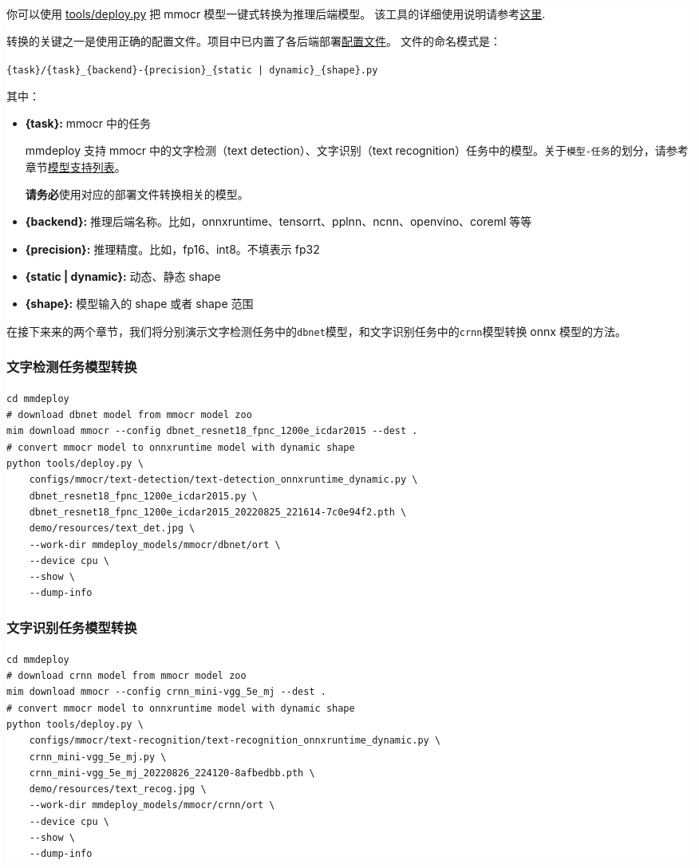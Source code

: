 你可以使用 [tools/deploy.py](https://github.com/open-mmlab/mmdeploy/blob/dev-1.x/tools/deploy.py) 把 mmocr 模型一键式转换为推理后端模型。
该工具的详细使用说明请参考[这里](https://github.com/open-mmlab/mmdeploy/blob/master/docs/en/02-how-to-run/convert_model.md#usage).

转换的关键之一是使用正确的配置文件。项目中已内置了各后端部署[配置文件](https://github.com/open-mmlab/mmdeploy/tree/dev-1.x/configs/mmocr)。
文件的命名模式是：

```
{task}/{task}_{backend}-{precision}_{static | dynamic}_{shape}.py
```

其中：

- **{task}:** mmocr 中的任务

  mmdeploy 支持 mmocr 中的文字检测（text detection）、文字识别（text recognition）任务中的模型。关于`模型-任务`的划分，请参考章节[模型支持列表](#模型支持列表)。

  **请务必**使用对应的部署文件转换相关的模型。

- **{backend}:** 推理后端名称。比如，onnxruntime、tensorrt、pplnn、ncnn、openvino、coreml 等等

- **{precision}:** 推理精度。比如，fp16、int8。不填表示 fp32

- **{static | dynamic}:** 动态、静态 shape

- **{shape}:** 模型输入的 shape 或者 shape 范围

在接下来来的两个章节，我们将分别演示文字检测任务中的`dbnet`模型，和文字识别任务中的`crnn`模型转换 onnx 模型的方法。

### 文字检测任务模型转换

```shell
cd mmdeploy
# download dbnet model from mmocr model zoo
mim download mmocr --config dbnet_resnet18_fpnc_1200e_icdar2015 --dest .
# convert mmocr model to onnxruntime model with dynamic shape
python tools/deploy.py \
    configs/mmocr/text-detection/text-detection_onnxruntime_dynamic.py \
    dbnet_resnet18_fpnc_1200e_icdar2015.py \
    dbnet_resnet18_fpnc_1200e_icdar2015_20220825_221614-7c0e94f2.pth \
    demo/resources/text_det.jpg \
    --work-dir mmdeploy_models/mmocr/dbnet/ort \
    --device cpu \
    --show \
    --dump-info
```

### 文字识别任务模型转换

```shell
cd mmdeploy
# download crnn model from mmocr model zoo
mim download mmocr --config crnn_mini-vgg_5e_mj --dest .
# convert mmocr model to onnxruntime model with dynamic shape
python tools/deploy.py \
    configs/mmocr/text-recognition/text-recognition_onnxruntime_dynamic.py \
    crnn_mini-vgg_5e_mj.py \
    crnn_mini-vgg_5e_mj_20220826_224120-8afbedbb.pth \
    demo/resources/text_recog.jpg \
    --work-dir mmdeploy_models/mmocr/crnn/ort \
    --device cpu \
    --show \
    --dump-info
```
